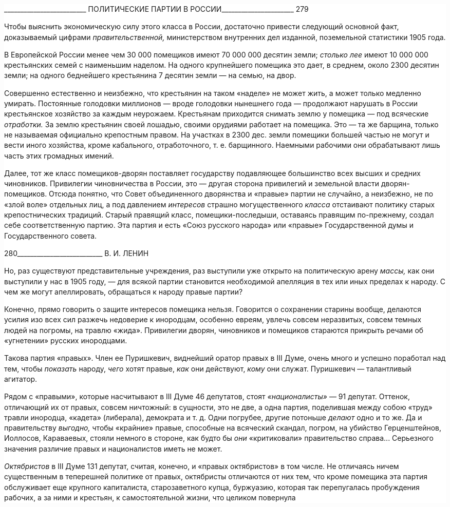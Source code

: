 _________________________ ПОЛИТИЧЕСКИЕ ПАРТИИ В РОССИИ______________________ 279

Чтобы выяснить экономическую силу этого класса в России, достаточно привести следующий основной факт, доказываемый цифрами _правительственной,_ министерст­вом внутренних дел изданной, поземельной статистики 1905 года.

В Европейской России менее чем 30 000 помещиков имеют 70 000 000 десятин зем­ли; _столько лее_ имеют 10 000 000 крестьянских семей с наименьшим наделом. На од­ного крупнейшего помещика это дает, в среднем, около 2300 десятин земли; на одного беднейшего крестьянина 7 десятин земли — на семью, на двор.

Совершенно естественно и неизбежно, что крестьянин на таком «наделе» не может жить, а может только медленно умирать. Постоянные голодовки миллионов — вроде голодовки нынешнего года — продолжают нарушать в России крестьянское хозяйство за каждым неурожаем. Крестьянам приходится снимать землю у помещика — под вся­ческие _отработки._ За землю крестьянин своей лошадью, своими орудиями работает на помещика. Это — та же барщина, только не называемая официально крепостным пра­вом. На участках в 2300 дес. земли помещики большей частью не могут и вести иного хозяйства, кроме кабального, отработочного, т. е. барщинного. Наемными рабочими они обрабатывают лишь часть этих громадных имений.

Далее, тот же класс помещиков-дворян поставляет государству подавляющее боль­шинство всех высших и средних чиновников. Привилегии чиновничества в России, это — другая сторона привилегий и земельной власти дворян-помещиков. Отсюда понятно, что Совет объединенного дворянства и «правые» партии не случайно, а неизбежно, не по «злой воле» отдельных лиц, а под давлением _интересов_ страшно могущественного _класса_ отстаивают политику старых крепостнических традиций. Старый правящий класс, помещики-последыши, оставаясь правящим по-прежнему, создал себе соответ­ственную партию. Эта партия и есть «Союз русского народа» или «правые» Государст­венной думы и Государственного совета.

  

280__________________________ В. И. ЛЕНИН

Но, раз существуют представительные учреждения, раз выступили уже открыто на политическую арену _массы,_ как они выступили у нас в 1905 году, — для всякой партии становится необходимой апелляция в тех или иных пределах к народу. С чем же могут апеллировать, обращаться к народу правые партии?

Конечно, прямо говорить о защите интересов помещика нельзя. Говорится о сохра­нении старины вообще, делаются усилия изо всех сил разжечь недоверие к инородцам, особенно евреям, увлечь совсем неразвитых, совсем темных людей на погромы, на травлю «жида». Привилегии дворян, чиновников и помещиков стараются прикрыть ре­чами об «угнетении» русских инородцами.

Такова партия «правых». Член ее Пуришкевич, виднейший оратор правых в III Думе, очень много и успешно поработал над тем, чтобы _показать_ народу, _чего_ хотят правые, _как_ они действуют, _кому_ они служат. Пуришкевич — талантливый агитатор.

Рядом с «правыми», которые насчитывают в III Думе 46 депутатов, стоят _«национа­листы»_ — 91 депутат. Оттенок, отличающий их от правых, совсем ничтожный: в сущ­ности, это не две, а одна партия, поделившая между собою «труд» травли инородца, «кадета» (либерала), демократа и т. д. Одни погрубее, другие потоньше _делают_ одно и то же. Да и правительству _выгодно,_ чтобы «крайние» правые, способные на всяческий скандал, погром, на убийство Герценштейнов, Иоллосов, Караваевых, стояли немного в стороне, как будто бы _они_ «критиковали» правительство справа... Серьезного значения различие правых и националистов иметь не может.

_Октябристов_ в III Думе 131 депутат, считая, конечно, и «правых октябристов» в том числе. Не отличаясь ничем существенным в теперешней политике от правых, октябри­сты отличаются от них тем, что кроме помещика эта партия обслуживает еще крупного капиталиста, старозаветного купца, буржуазию, которая так перепугалась пробуждения рабочих, а за ними и крестьян, к самостоятельной жизни, что целиком повернула
